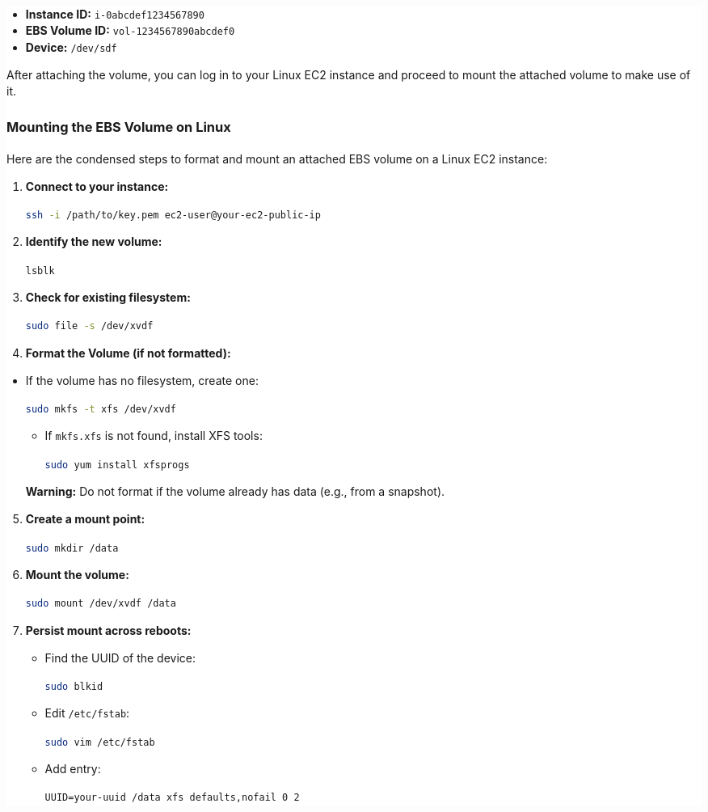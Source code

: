 - **Instance ID:** `i-0abcdef1234567890`
- **EBS Volume ID:** `vol-1234567890abcdef0`
- **Device:** `/dev/sdf`

After attaching the volume, you can log in to your Linux EC2 instance and proceed to mount the attached volume to make use of it.

### Mounting the EBS Volume on Linux

Here are the condensed steps to format and mount an attached EBS volume on a Linux EC2 instance:

1. **Connect to your instance:**
   ```bash
   ssh -i /path/to/key.pem ec2-user@your-ec2-public-ip
   ```

2. **Identify the new volume:**
   ```bash
   lsblk
   ```

3. **Check for existing filesystem:**
   ```bash
   sudo file -s /dev/xvdf
   ```

4. **Format the Volume (if not formatted):**

- If the volume has no filesystem, create one:
     ```bash
     sudo mkfs -t xfs /dev/xvdf
     ```
   - If `mkfs.xfs` is not found, install XFS tools:
     ```bash
     sudo yum install xfsprogs
     ```

   **Warning:** Do not format if the volume already has data (e.g., from a snapshot).


5. **Create a mount point:**
   ```bash
   sudo mkdir /data
   ```

6. **Mount the volume:**
   ```bash
   sudo mount /dev/xvdf /data
   ```

7. **Persist mount across reboots:**
   - Find the UUID of the device:
     ```bash
     sudo blkid
     ```
   - Edit `/etc/fstab`:
     ```bash
     sudo vim /etc/fstab
     ```
   - Add entry:
     ```plaintext
     UUID=your-uuid /data xfs defaults,nofail 0 2
     ```
